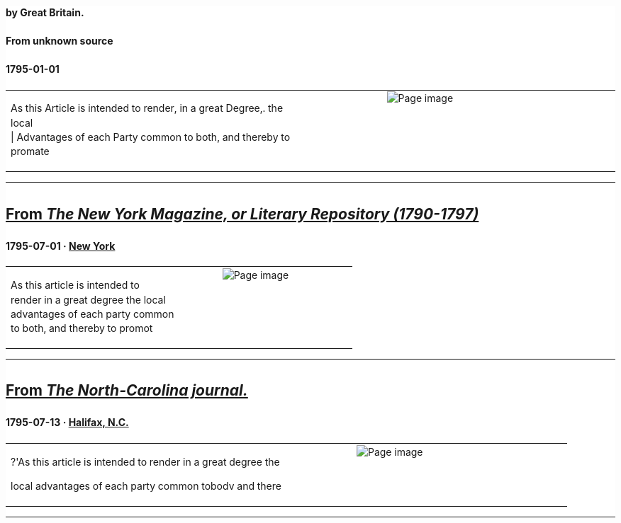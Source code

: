 #### by Great Britain.

#### From unknown source

#### 1795-01-01

<table style="width: 100%;"><tr><td style="width: 50%">

  
  
As this Article is intended to render, in a great Degree,. the local  
| Advantages of each Party common to both, and thereby to promate 
</td><td style="width: 50%; max-height: 75%; margin: auto; display: block;">
<img alt="Page image" src="https://iiif.archive.org/image/iiif/2/bim_eighteenth-century_treaty-of-amity-commerc_great-britain_1795%2Fbim_eighteenth-century_treaty-of-amity-commerc_great-britain_1795_jp2.zip%2Fbim_eighteenth-century_treaty-of-amity-commerc_great-britain_1795_jp2%2Fbim_eighteenth-century_treaty-of-amity-commerc_great-britain_1795_0012.jp2/pct:8.141154620027859,12.774792379091354,72.45008512614146,5.0806057645334635/!600,600/0/default.jpg"/>
</td>
</tr></table>

---

## [From _The New York Magazine, or Literary Repository (1790-1797)_](https://archive.org/details/sim_new-york-magazine-or-literary-repository_1795-07_6_7/page/n45/mode/1up?view=theater)

#### 1795-07-01 &middot; [New York](http://dbpedia.org/resource/New_York_City)

<table style="width: 100%;"><tr><td style="width: 50%">

  
  
As this article is intended to  
render in a great degree the local  
advantages of each party common  
to both, and thereby to promot
</td><td style="width: 50%; max-height: 75%; margin: auto; display: block;">
<img alt="Page image" src="https://iiif.archive.org/image/iiif/2/sim_new-york-magazine-or-literary-repository_1795-07_6_7%2Fsim_new-york-magazine-or-literary-repository_1795-07_6_7_jp2.zip%2Fsim_new-york-magazine-or-literary-repository_1795-07_6_7_jp2%2Fsim_new-york-magazine-or-literary-repository_1795-07_6_7_0045.jp2/pct:17.632850241545892,18.821677535417134,36.231884057971016,6.116483022262199/600,/0/default.jpg"/>
</td>
</tr></table>

---

## [From _The North-Carolina journal._](https://newspapers.digitalnc.org/lccn/sn83025848/1795-07-13/ed-1/seq-2/)

#### 1795-07-13 &middot; [Halifax, N.C.](http://dbpedia.org/resource/Halifax%2C_North_Carolina)

<table style="width: 100%;"><tr><td style="width: 50%">

  
?&#x27;As this article is intended to render in a great degree the  
  
local advantages of each party common tobodv and there
</td><td style="width: 50%; max-height: 75%; margin: auto; display: block;">
<img alt="Page image" src="https://newspapers.digitalnc.org/images/iiif/batch_ncu_NCJHal1n_ver01%2Fdata%2F1795071301%2F0606.jp2/pct:39.18194640338505,19.933343913664498,29.308885754583923,1.5076971909220758/!600,600/0/default.jpg"/>
</td>
</tr></table>

---